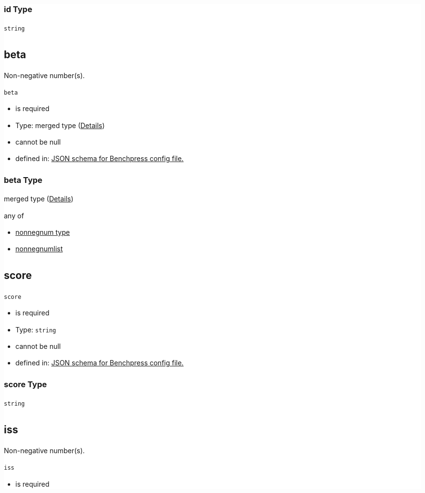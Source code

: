 ### id Type

`string`

## beta

Non-negative number(s).

`beta`

*   is required

*   Type: merged type ([Details](config-definitions-flexnonnegnum.md))

*   cannot be null

*   defined in: [JSON schema for Benchpress config file.](config-definitions-flexnonnegnum.md "http://github.com/felixleopoldo/benchpress/workflow/schemas/config.schema.json#/definitions/bnlearn_tabu/properties/beta")

### beta Type

merged type ([Details](config-definitions-flexnonnegnum.md))

any of

*   [nonnegnum type](config-definitions-nonnegnum-type.md "check type definition")

*   [nonnegnumlist](config-definitions-nonnegnumlist.md "check type definition")

## score



`score`

*   is required

*   Type: `string`

*   cannot be null

*   defined in: [JSON schema for Benchpress config file.](config-definitions-bnlearn_tabu-item-properties-score.md "http://github.com/felixleopoldo/benchpress/workflow/schemas/config.schema.json#/definitions/bnlearn_tabu/properties/score")

### score Type

`string`

## iss

Non-negative number(s).

`iss`

*   is required
